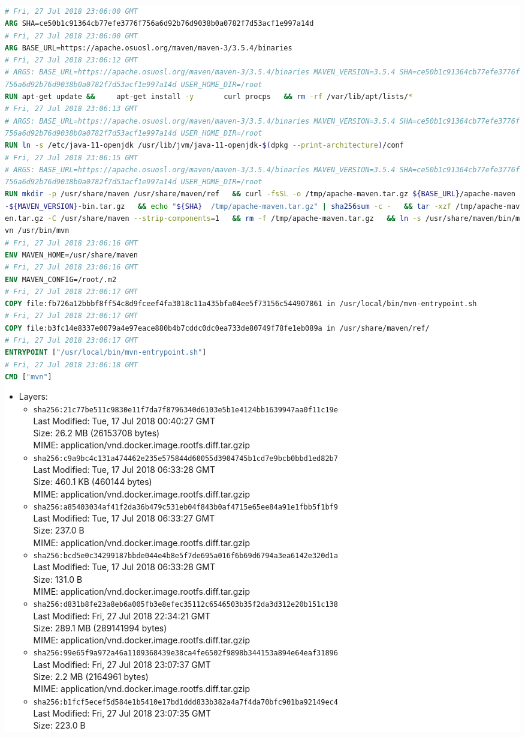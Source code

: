 ```dockerfile
# Fri, 27 Jul 2018 23:06:00 GMT
ARG SHA=ce50b1c91364cb77efe3776f756a6d92b76d9038b0a0782f7d53acf1e997a14d
# Fri, 27 Jul 2018 23:06:00 GMT
ARG BASE_URL=https://apache.osuosl.org/maven/maven-3/3.5.4/binaries
# Fri, 27 Jul 2018 23:06:12 GMT
# ARGS: BASE_URL=https://apache.osuosl.org/maven/maven-3/3.5.4/binaries MAVEN_VERSION=3.5.4 SHA=ce50b1c91364cb77efe3776f756a6d92b76d9038b0a0782f7d53acf1e997a14d USER_HOME_DIR=/root
RUN apt-get update &&     apt-get install -y       curl procps   && rm -rf /var/lib/apt/lists/*
# Fri, 27 Jul 2018 23:06:13 GMT
# ARGS: BASE_URL=https://apache.osuosl.org/maven/maven-3/3.5.4/binaries MAVEN_VERSION=3.5.4 SHA=ce50b1c91364cb77efe3776f756a6d92b76d9038b0a0782f7d53acf1e997a14d USER_HOME_DIR=/root
RUN ln -s /etc/java-11-openjdk /usr/lib/jvm/java-11-openjdk-$(dpkg --print-architecture)/conf
# Fri, 27 Jul 2018 23:06:15 GMT
# ARGS: BASE_URL=https://apache.osuosl.org/maven/maven-3/3.5.4/binaries MAVEN_VERSION=3.5.4 SHA=ce50b1c91364cb77efe3776f756a6d92b76d9038b0a0782f7d53acf1e997a14d USER_HOME_DIR=/root
RUN mkdir -p /usr/share/maven /usr/share/maven/ref   && curl -fsSL -o /tmp/apache-maven.tar.gz ${BASE_URL}/apache-maven-${MAVEN_VERSION}-bin.tar.gz   && echo "${SHA}  /tmp/apache-maven.tar.gz" | sha256sum -c -   && tar -xzf /tmp/apache-maven.tar.gz -C /usr/share/maven --strip-components=1   && rm -f /tmp/apache-maven.tar.gz   && ln -s /usr/share/maven/bin/mvn /usr/bin/mvn
# Fri, 27 Jul 2018 23:06:16 GMT
ENV MAVEN_HOME=/usr/share/maven
# Fri, 27 Jul 2018 23:06:16 GMT
ENV MAVEN_CONFIG=/root/.m2
# Fri, 27 Jul 2018 23:06:17 GMT
COPY file:fb726a12bbbf8ff54c8d9fceef4fa3018c11a435bfa04ee5f73156c544907861 in /usr/local/bin/mvn-entrypoint.sh 
# Fri, 27 Jul 2018 23:06:17 GMT
COPY file:b3fc14e8337e0079a4e97eace880b4b7cddc0dc0ea733de80749f78fe1eb089a in /usr/share/maven/ref/ 
# Fri, 27 Jul 2018 23:06:17 GMT
ENTRYPOINT ["/usr/local/bin/mvn-entrypoint.sh"]
# Fri, 27 Jul 2018 23:06:18 GMT
CMD ["mvn"]
```

-	Layers:
	-	`sha256:21c77be511c9830e11f7da7f8796340d6103e5b1e4124bb1639947aa0f11c19e`  
		Last Modified: Tue, 17 Jul 2018 00:40:27 GMT  
		Size: 26.2 MB (26153708 bytes)  
		MIME: application/vnd.docker.image.rootfs.diff.tar.gzip
	-	`sha256:c9a9bc4c131a474462e235e575844d60055d3904745b1cd7e9bcb0bbd1ed82b7`  
		Last Modified: Tue, 17 Jul 2018 06:33:28 GMT  
		Size: 460.1 KB (460144 bytes)  
		MIME: application/vnd.docker.image.rootfs.diff.tar.gzip
	-	`sha256:a85403034af41f2da36b479c531eb04f843b0af4715e65ee84a91e1fbb5f1bf9`  
		Last Modified: Tue, 17 Jul 2018 06:33:27 GMT  
		Size: 237.0 B  
		MIME: application/vnd.docker.image.rootfs.diff.tar.gzip
	-	`sha256:bcd5e0c34299187bbde044e4b8e5f7de695a016f6b69d6794a3ea6142e320d1a`  
		Last Modified: Tue, 17 Jul 2018 06:33:28 GMT  
		Size: 131.0 B  
		MIME: application/vnd.docker.image.rootfs.diff.tar.gzip
	-	`sha256:d831b8fe23a8eb6a005fb3e8efec35112c6546503b35f2da3d312e20b151c138`  
		Last Modified: Fri, 27 Jul 2018 22:34:21 GMT  
		Size: 289.1 MB (289141994 bytes)  
		MIME: application/vnd.docker.image.rootfs.diff.tar.gzip
	-	`sha256:99e65f9a972a46a1109368439e38ca4fe6502f9898b344153a894e64eaf31896`  
		Last Modified: Fri, 27 Jul 2018 23:07:37 GMT  
		Size: 2.2 MB (2164961 bytes)  
		MIME: application/vnd.docker.image.rootfs.diff.tar.gzip
	-	`sha256:b1fcf5ecef5d584e1b5410e17bd1ddd833b382a4a7f4da70bfc901ba92149ec4`  
		Last Modified: Fri, 27 Jul 2018 23:07:35 GMT  
		Size: 223.0 B  